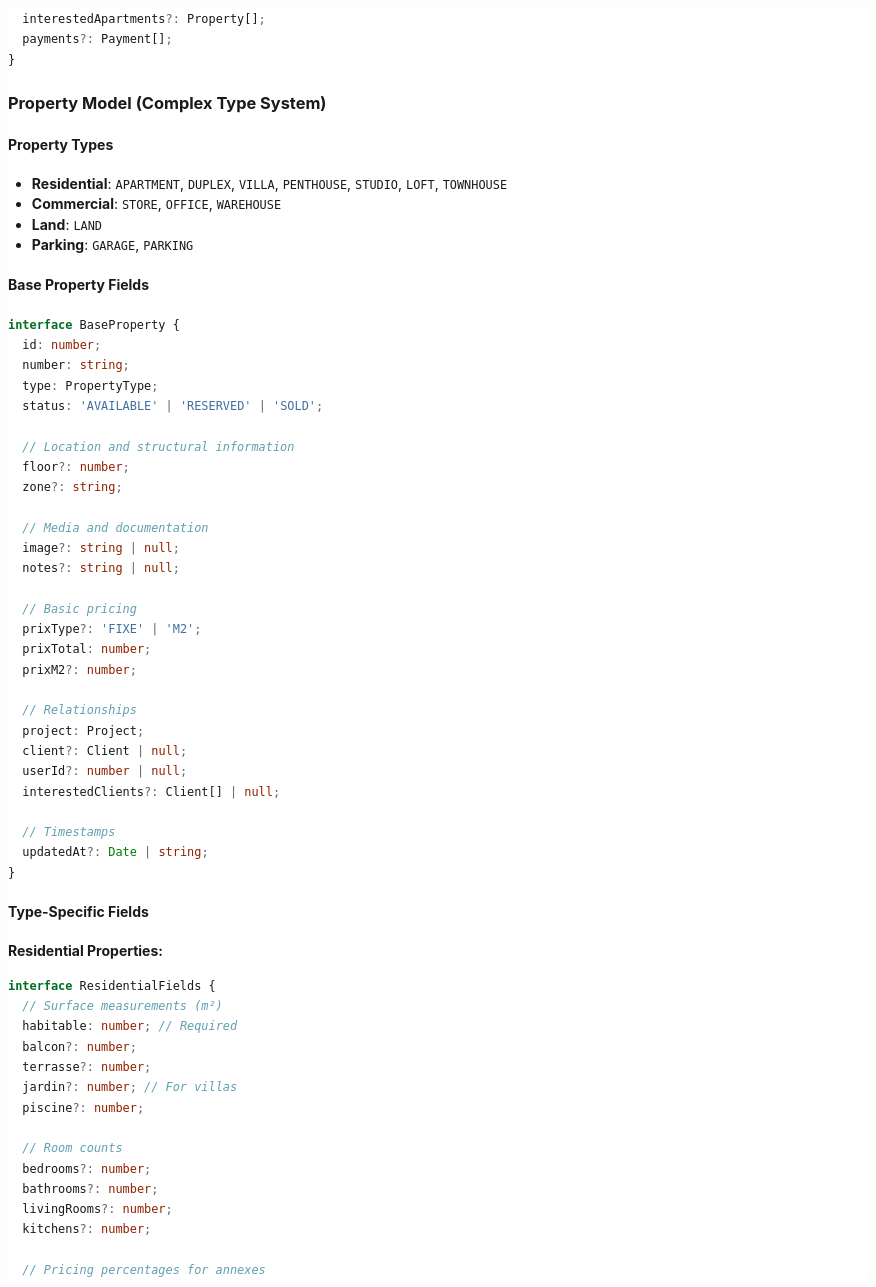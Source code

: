 ```typescript
  interestedApartments?: Property[];
  payments?: Payment[];
}
```

### Property Model (Complex Type System)

#### Property Types
- **Residential**: `APARTMENT`, `DUPLEX`, `VILLA`, `PENTHOUSE`, `STUDIO`, `LOFT`, `TOWNHOUSE`
- **Commercial**: `STORE`, `OFFICE`, `WAREHOUSE`
- **Land**: `LAND`
- **Parking**: `GARAGE`, `PARKING`

#### Base Property Fields
```typescript
interface BaseProperty {
  id: number;
  number: string;
  type: PropertyType;
  status: 'AVAILABLE' | 'RESERVED' | 'SOLD';
  
  // Location and structural information
  floor?: number;
  zone?: string;
  
  // Media and documentation
  image?: string | null;
  notes?: string | null;
  
  // Basic pricing
  prixType?: 'FIXE' | 'M2';
  prixTotal: number;
  prixM2?: number;
  
  // Relationships
  project: Project;
  client?: Client | null;
  userId?: number | null;
  interestedClients?: Client[] | null;
  
  // Timestamps
  updatedAt?: Date | string;
}
```

#### Type-Specific Fields

**Residential Properties:**
```typescript
interface ResidentialFields {
  // Surface measurements (m²)
  habitable: number; // Required
  balcon?: number;
  terrasse?: number;
  jardin?: number; // For villas
  piscine?: number;
  
  // Room counts
  bedrooms?: number;
  bathrooms?: number;
  livingRooms?: number;
  kitchens?: number;
  
  // Pricing percentages for annexes
```